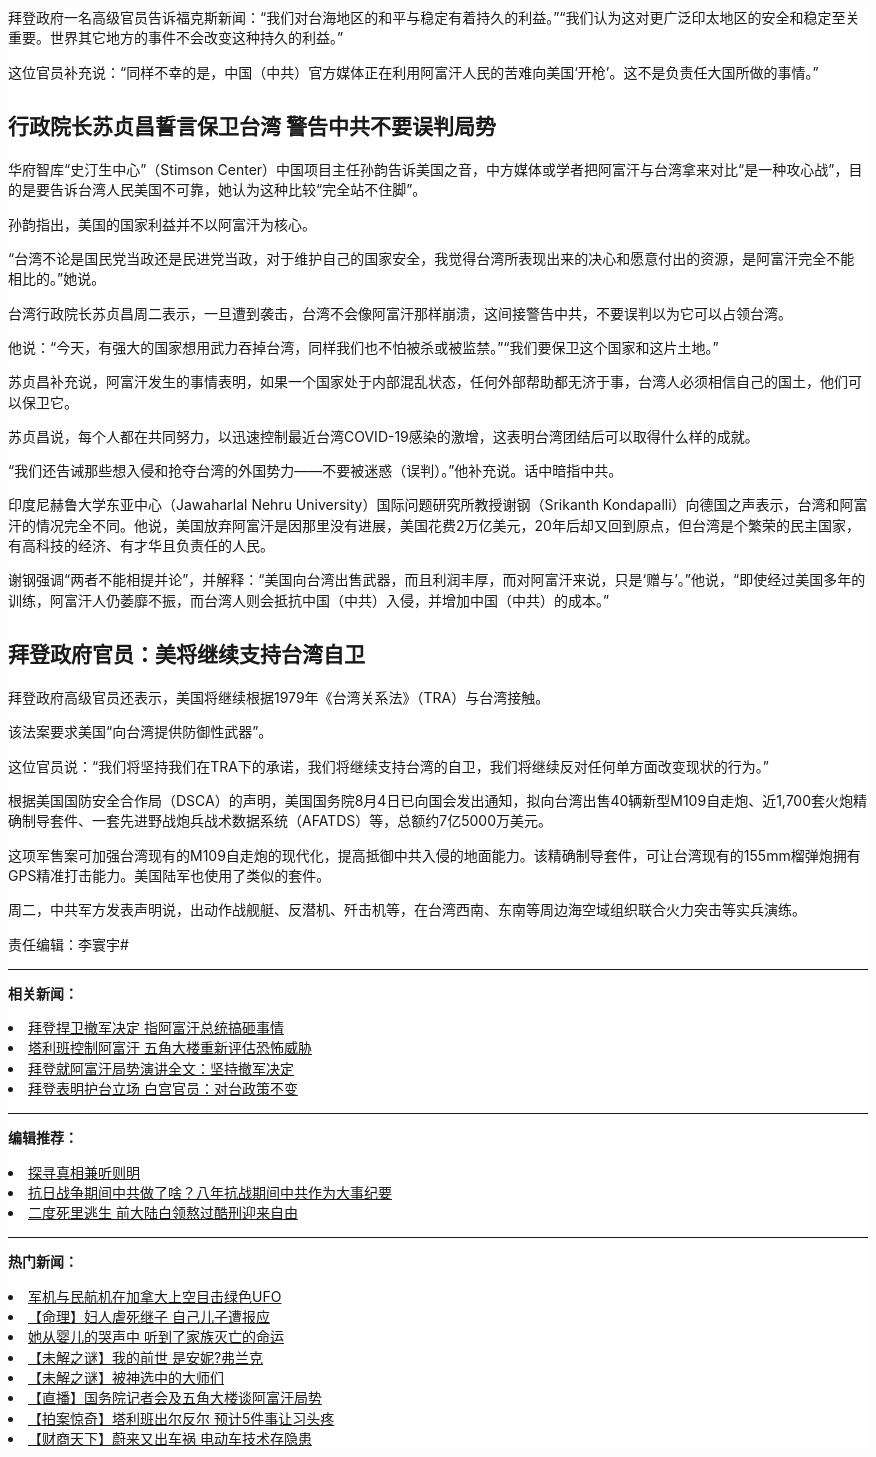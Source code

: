 <p>拜登政府一名高级官员告诉福克斯新闻：“我们对台海地区的和平与稳定有着持久的利益。”“我们认为这对更广泛印太地区的安全和稳定至关重要。世界其它地方的事件不会改变这种持久的利益。”</p>
<p>这位官员补充说：“同样不幸的是，中国（中共）官方媒体正在利用阿富汗人民的苦难向美国‘开枪’。这不是负责任大国所做的事情。”</p>
<h2>行政院长苏贞昌誓言保卫台湾 警告中共不要误判局势</h2>
<p>华府智库“史汀生中心”（Stimson Center）中国项目主任孙韵告诉美国之音，中方媒体或学者把阿富汗与台湾拿来对比“是一种攻心战”，目的是要告诉台湾人民美国不可靠，她认为这种比较“完全站不住脚”。</p>
<p>孙韵指出，美国的国家利益并不以阿富汗为核心。</p>
<p>“台湾不论是国民党当政还是民进党当政，对于维护自己的国家安全，我觉得台湾所表现出来的决心和愿意付出的资源，是阿富汗完全不能相比的。”她说。</p>
<p>台湾行政院长苏贞昌周二表示，一旦遭到袭击，台湾不会像阿富汗那样崩溃，这间接警告中共，不要误判以为它可以占领台湾。</p>
<p>他说：“今天，有强大的国家想用武力吞掉台湾，同样我们也不怕被杀或被监禁。”“我们要保卫这个国家和这片土地。”</p>
<p>苏贞昌补充说，阿富汗发生的事情表明，如果一个国家处于内部混乱状态，任何外部帮助都无济于事，台湾人必须相信自己的国土，他们可以保卫它。</p>
<p>苏贞昌说，每个人都在共同努力，以迅速控制最近台湾COVID-19感染的激增，这表明台湾团结后可以取得什么样的成就。</p>
<p>“我们还告诫那些想入侵和抢夺台湾的外国势力——不要被迷惑（误判）。”他补充说。话中暗指中共。</p>
<p>印度尼赫鲁大学东亚中心（Jawaharlal Nehru University）国际问题研究所教授谢钢（Srikanth Kondapalli）向德国之声表示，台湾和阿富汗的情况完全不同。他说，美国放弃阿富汗是因那里没有进展，美国花费2万亿美元，20年后却又回到原点，但台湾是个繁荣的民主国家，有高科技的经济、有才华且负责任的人民。</p>
<p>谢钢强调“两者不能相提并论”，并解释：“美国向台湾出售武器，而且利润丰厚，而对阿富汗来说，只是‘赠与’。”他说，“即使经过美国多年的训练，阿富汗人仍萎靡不振，而台湾人则会抵抗中国（中共）入侵，并增加中国（中共）的成本。”</p>
<h2>拜登政府官员：美将继续支持台湾自卫</h2>
<p>拜登政府高级官员还表示，美国将继续根据1979年《台湾关系法》（TRA）与台湾接触。</p>
<p>该法案要求美国“向台湾提供防御性武器”。</p>
<p>这位官员说：“我们将坚持我们在TRA下的承诺，我们将继续支持台湾的自卫，我们将继续反对任何单方面改变现状的行为。”</p>
<p>根据美国国防安全合作局（DSCA）的声明，美国国务院8月4日已向国会发出通知，拟向台湾出售40辆新型M109自走炮、近1,700套火炮精确制导套件、一套先进野战炮兵战术数据系统（AFATDS）等，总额约7亿5000万美元。</p>
<p>这项军售案可加强台湾现有的M109自走炮的现代化，提高抵御中共入侵的地面能力。该精确制导套件，可让台湾现有的155mm榴弹炮拥有GPS精准打击能力。美国陆军也使用了类似的套件。</p>
<p>周二，中共军方发表声明说，出动作战舰艇、反潜机、歼击机等，在台湾西南、东南等周边海空域组织联合火力突击等实兵演练。</p>
<p>责任编辑：李寰宇#</p>
	
<hr>


<strong>相关新闻：</strong>
<li><a href="https://github.com/jwcced345/djy/blob/master/gb/21/8/16/n13166861.md#1">拜登捍卫撤军决定 指阿富汗总统搞砸事情</a></li>
<li><a href="https://github.com/jwcced345/djy/blob/master/gb/21/8/17/n13167033.md#1">塔利班控制阿富汗 五角大楼重新评估恐怖威胁</a></li>
<li><a href="https://github.com/jwcced345/djy/blob/master/gb/21/8/17/n13167103.md#1">拜登就阿富汗局势演讲全文：坚持撤军决定</a></li>
<li><a href="https://github.com/jwcced345/djy/blob/master/gb/21/8/19/n13174374.md#1">拜登表明护台立场 白宫官员：对台政策不变</a></li>
<hr>


<strong>编辑推荐：</strong>
<li><a href="https://github.com/upjkzu3674/djy/blob/master/gb/11/6/17/n3289382.md?dfh#1" target="_blank">探寻真相兼听则明</a></li><li><a href="https://github.com/tsiac2612/djy/blob/master/gb/18/12/9/n10899641.md#1" target="_blank">抗日战争期间中共做了啥？八年抗战期间中共作为大事纪要</a></li><li><a href="https://github.com/tsiac2612/djy/blob/master/gb/19/7/6/n11368594.md#1" target="_blank">二度死里逃生 前大陆白领熬过酷刑迎来自由</a></li>
<hr>

<strong>热门新闻：</strong>
<li><a href="https://github.com/jwcced345/djy/blob/master/gb/21/8/15/n13163430.md#1">军机与民航机在加拿大上空目击绿色UFO</a></li>
<li><a href="https://github.com/jwcced345/djy/blob/master/gb/21/4/23/n12899456.md#1">【命理】妇人虐死继子 自己儿子遭报应</a></li>
<li><a href="https://github.com/jwcced345/djy/blob/master/gb/21/7/24/n13112860.md#1">她从婴儿的哭声中 听到了家族灭亡的命运</a></li>
<li><a href="https://github.com/jwcced345/djy/blob/master/gb/21/8/13/n13161080.md#1">【未解之谜】我的前世  是安妮?弗兰克</a></li>
<li><a href="https://github.com/jwcced345/djy/blob/master/gb/21/8/17/n13169214.md#1">【未解之谜】被神选中的大师们</a></li>
<li><a href="https://github.com/jwcced345/djy/blob/master/gb/21/8/19/n13173953.md#1">【直播】国务院记者会及五角大楼谈阿富汗局势</a></li>
<li><a href="https://github.com/jwcced345/djy/blob/master/gb/21/8/19/n13173376.md#1">【拍案惊奇】塔利班出尔反尔 预计5件事让习头疼</a></li>
<li><a href="https://github.com/jwcced345/djy/blob/master/gb/21/8/19/n13173736.md#1">【财商天下】蔚来又出车祸 电动车技术存隐患</a></li>